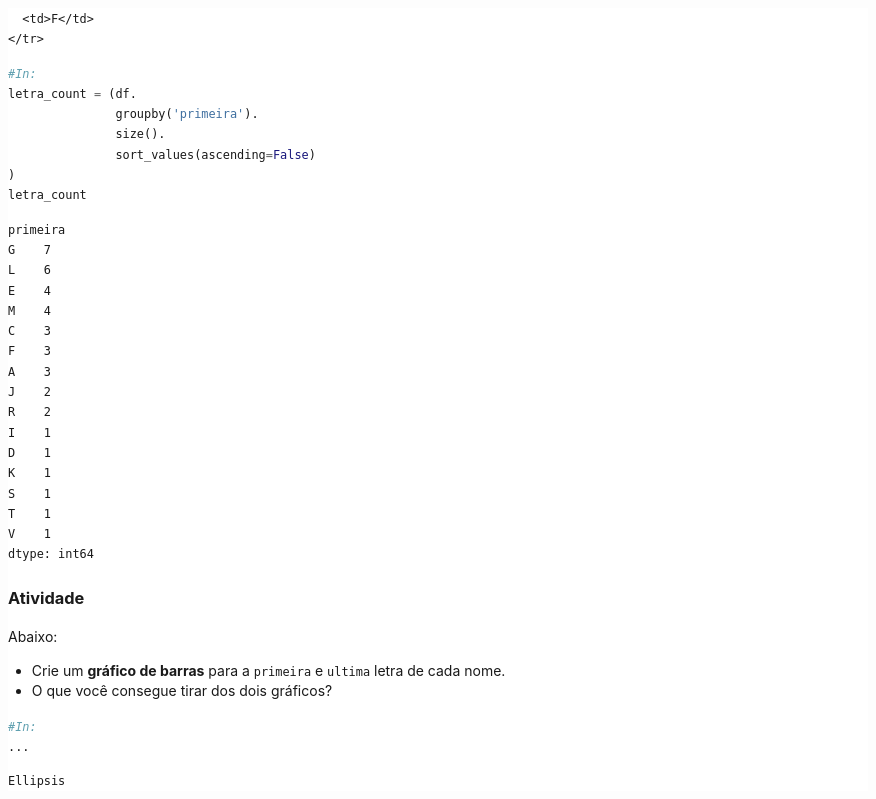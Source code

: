       <td>F</td>
    </tr>
  </tbody>
</table>
</div>




```python
#In: 
letra_count = (df.
               groupby('primeira').
               size().
               sort_values(ascending=False)
)
letra_count
```




    primeira
    G    7
    L    6
    E    4
    M    4
    C    3
    F    3
    A    3
    J    2
    R    2
    I    1
    D    1
    K    1
    S    1
    T    1
    V    1
    dtype: int64



### Atividade

Abaixo:
- Crie um **gráfico de barras** para a `primeira` e `ultima` letra de cada nome.
- O que você consegue tirar dos dois gráficos?


```python
#In: 
...
```




    Ellipsis

